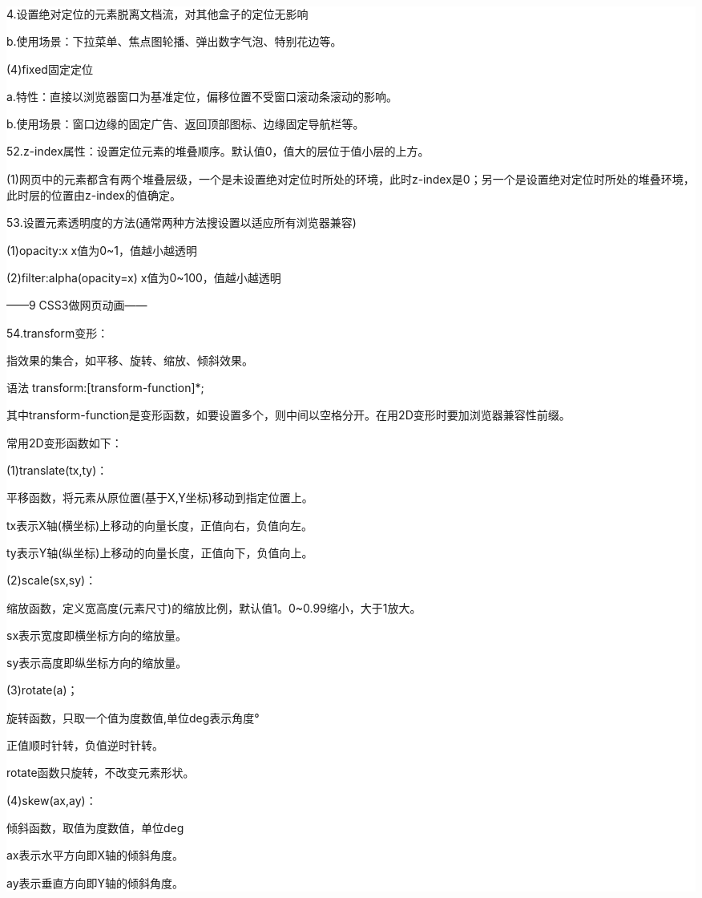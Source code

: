 4.设置绝对定位的元素脱离文档流，对其他盒子的定位无影响

b.使用场景：下拉菜单、焦点图轮播、弹出数字气泡、特别花边等。

(4)fixed固定定位

a.特性：直接以浏览器窗口为基准定位，偏移位置不受窗口滚动条滚动的影响。

b.使用场景：窗口边缘的固定广告、返回顶部图标、边缘固定导航栏等。

52.z-index属性：设置定位元素的堆叠顺序。默认值0，值大的层位于值小层的上方。

(1)网页中的元素都含有两个堆叠层级，一个是未设置绝对定位时所处的环境，此时z-index是0；另一个是设置绝对定位时所处的堆叠环境，此时层的位置由z-index的值确定。

53.设置元素透明度的方法(通常两种方法搜设置以适应所有浏览器兼容)

(1)opacity:x x值为0~1，值越小越透明

(2)filter:alpha(opacity=x) x值为0~100，值越小越透明

——9 CSS3做网页动画——

54.transform变形：

指效果的集合，如平移、旋转、缩放、倾斜效果。

语法 transform:[transform-function]*;

其中transform-function是变形函数，如要设置多个，则中间以空格分开。在用2D变形时要加浏览器兼容性前缀。



常用2D变形函数如下：

(1)translate(tx,ty)：

平移函数，将元素从原位置(基于X,Y坐标)移动到指定位置上。

tx表示X轴(横坐标)上移动的向量长度，正值向右，负值向左。

ty表示Y轴(纵坐标)上移动的向量长度，正值向下，负值向上。

(2)scale(sx,sy)：

缩放函数，定义宽高度(元素尺寸)的缩放比例，默认值1。0~0.99缩小，大于1放大。

sx表示宽度即横坐标方向的缩放量。

sy表示高度即纵坐标方向的缩放量。

(3)rotate(a)；

旋转函数，只取一个值为度数值,单位deg表示角度°

正值顺时针转，负值逆时针转。

rotate函数只旋转，不改变元素形状。

(4)skew(ax,ay)：

倾斜函数，取值为度数值，单位deg

ax表示水平方向即X轴的倾斜角度。

ay表示垂直方向即Y轴的倾斜角度。
